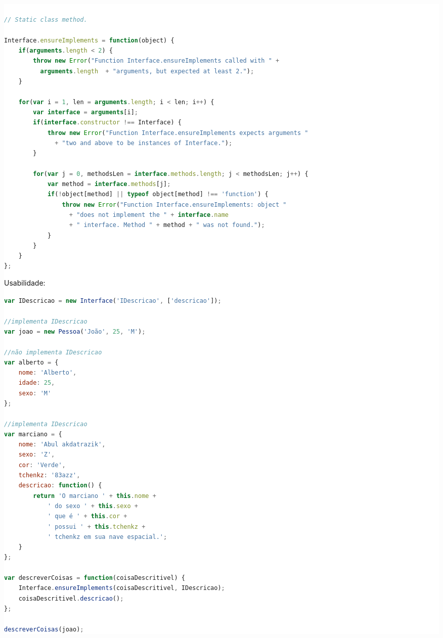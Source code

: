 ```javascript

// Static class method.

Interface.ensureImplements = function(object) {
    if(arguments.length < 2) {
        throw new Error("Function Interface.ensureImplements called with " +
          arguments.length  + "arguments, but expected at least 2.");
    }

    for(var i = 1, len = arguments.length; i < len; i++) {
        var interface = arguments[i];
        if(interface.constructor !== Interface) {
            throw new Error("Function Interface.ensureImplements expects arguments "   
              + "two and above to be instances of Interface.");
        }

        for(var j = 0, methodsLen = interface.methods.length; j < methodsLen; j++) {
            var method = interface.methods[j];
            if(!object[method] || typeof object[method] !== 'function') {
                throw new Error("Function Interface.ensureImplements: object "
                  + "does not implement the " + interface.name
                  + " interface. Method " + method + " was not found.");
            }
        }
    }
};
```

Usabilidade:

```javascript
var IDescricao = new Interface('IDescricao', ['descricao']);

//implementa IDescricao
var joao = new Pessoa('João', 25, 'M');

//não implementa IDescricao
var alberto = {
	nome: 'Alberto',
	idade: 25,
	sexo: 'M'
};

//implementa IDescricao
var marciano = {
	nome: 'Abul akdatrazik',
	sexo: 'Z',
	cor: 'Verde',
	tchenkz: '83azz',
	descricao: function() {
		return 'O marciano ' + this.nome +
			' do sexo ' + this.sexo +
			' que é ' + this.cor +
			' possui ' + this.tchenkz +
			' tchenkz em sua nave espacial.';
	}
};

var descreverCoisas = function(coisaDescritivel) {
	Interface.ensureImplements(coisaDescritivel, IDescricao);
	coisaDescritivel.descricao();
};

descreverCoisas(joao);
```